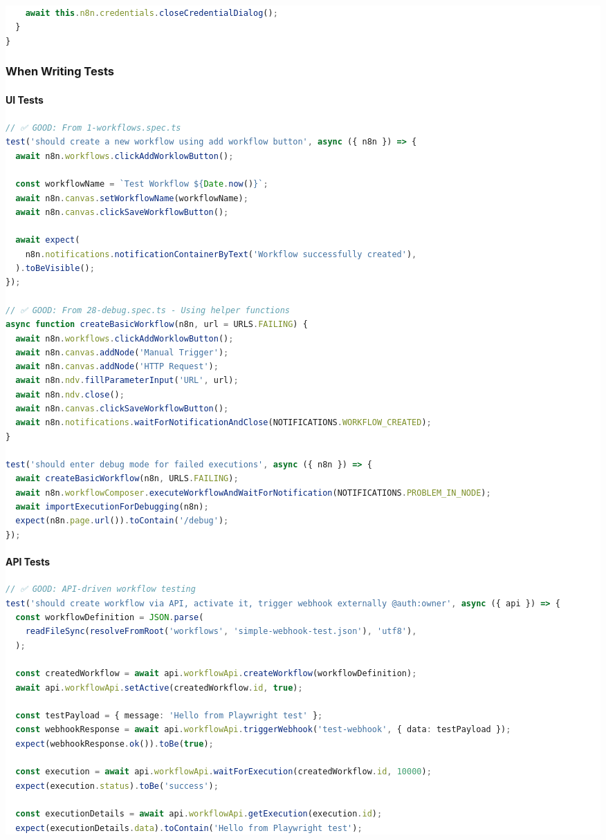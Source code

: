 ```typescript
    await this.n8n.credentials.closeCredentialDialog();
  }
}
```

### When Writing Tests

#### UI Tests
```typescript
// ✅ GOOD: From 1-workflows.spec.ts
test('should create a new workflow using add workflow button', async ({ n8n }) => {
  await n8n.workflows.clickAddWorklowButton();

  const workflowName = `Test Workflow ${Date.now()}`;
  await n8n.canvas.setWorkflowName(workflowName);
  await n8n.canvas.clickSaveWorkflowButton();

  await expect(
    n8n.notifications.notificationContainerByText('Workflow successfully created'),
  ).toBeVisible();
});

// ✅ GOOD: From 28-debug.spec.ts - Using helper functions
async function createBasicWorkflow(n8n, url = URLS.FAILING) {
  await n8n.workflows.clickAddWorklowButton();
  await n8n.canvas.addNode('Manual Trigger');
  await n8n.canvas.addNode('HTTP Request');
  await n8n.ndv.fillParameterInput('URL', url);
  await n8n.ndv.close();
  await n8n.canvas.clickSaveWorkflowButton();
  await n8n.notifications.waitForNotificationAndClose(NOTIFICATIONS.WORKFLOW_CREATED);
}

test('should enter debug mode for failed executions', async ({ n8n }) => {
  await createBasicWorkflow(n8n, URLS.FAILING);
  await n8n.workflowComposer.executeWorkflowAndWaitForNotification(NOTIFICATIONS.PROBLEM_IN_NODE);
  await importExecutionForDebugging(n8n);
  expect(n8n.page.url()).toContain('/debug');
});
```

#### API Tests
```typescript
// ✅ GOOD: API-driven workflow testing
test('should create workflow via API, activate it, trigger webhook externally @auth:owner', async ({ api }) => {
  const workflowDefinition = JSON.parse(
    readFileSync(resolveFromRoot('workflows', 'simple-webhook-test.json'), 'utf8'),
  );

  const createdWorkflow = await api.workflowApi.createWorkflow(workflowDefinition);
  await api.workflowApi.setActive(createdWorkflow.id, true);

  const testPayload = { message: 'Hello from Playwright test' };
  const webhookResponse = await api.workflowApi.triggerWebhook('test-webhook', { data: testPayload });
  expect(webhookResponse.ok()).toBe(true);

  const execution = await api.workflowApi.waitForExecution(createdWorkflow.id, 10000);
  expect(execution.status).toBe('success');

  const executionDetails = await api.workflowApi.getExecution(execution.id);
  expect(executionDetails.data).toContain('Hello from Playwright test');
```